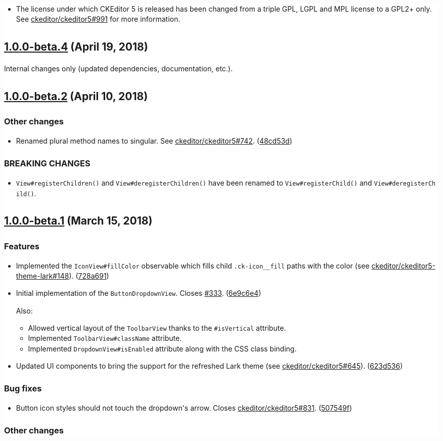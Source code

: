 * The license under which CKEditor&nbsp;5 is released has been changed from a triple GPL, LGPL and MPL license to a GPL2+ only. See [ckeditor/ckeditor5#991](https://github.com/ckeditor/ckeditor5/issues/991) for more information.


## [1.0.0-beta.4](https://github.com/ckeditor/ckeditor5-ui/compare/v1.0.0-beta.2...v1.0.0-beta.4) (April 19, 2018)

Internal changes only (updated dependencies, documentation, etc.).


## [1.0.0-beta.2](https://github.com/ckeditor/ckeditor5-ui/compare/v1.0.0-beta.1...v1.0.0-beta.2) (April 10, 2018)

### Other changes

* Renamed plural method names to singular. See [ckeditor/ckeditor5#742](https://github.com/ckeditor/ckeditor5/issues/742). ([48cd53d](https://github.com/ckeditor/ckeditor5-ui/commit/48cd53d))

### BREAKING CHANGES

* `View#registerChildren()` and `View#deregisterChildren()` have been renamed to `View#registerChild()` and `View#deregisterChild()`.


## [1.0.0-beta.1](https://github.com/ckeditor/ckeditor5-ui/compare/v1.0.0-alpha.2...v1.0.0-beta.1) (March 15, 2018)

### Features

* Implemented the `IconView#fillColor` observable which fills child `.ck-icon__fill` paths  with the color (see [ckeditor/ckeditor5-theme-lark#148](https://github.com/ckeditor/ckeditor5-theme-lark/issues/148)). ([728a691](https://github.com/ckeditor/ckeditor5-ui/commit/728a691))
* Initial implementation of the `ButtonDropdownView`. Closes [#333](https://github.com/ckeditor/ckeditor5-ui/issues/333). ([6e9c6e4](https://github.com/ckeditor/ckeditor5-ui/commit/6e9c6e4))

  Also:

  * Allowed vertical layout of the `ToolbarView` thanks to the `#isVertical` attribute.
  * Implemented `ToolbarView#className` attribute.
  * Implemented `DropdownView#isEnabled` attribute along with the CSS class binding.
* Updated UI components to bring the support for the refreshed Lark theme (see [ckeditor/ckeditor5#645](https://github.com/ckeditor/ckeditor5/issues/645)). ([623d536](https://github.com/ckeditor/ckeditor5-ui/commit/623d536))

### Bug fixes

* Button icon styles should not touch the dropdown's arrow. Closes [ckeditor/ckeditor5#831](https://github.com/ckeditor/ckeditor5/issues/831). ([507549f](https://github.com/ckeditor/ckeditor5-ui/commit/507549f))

### Other changes
